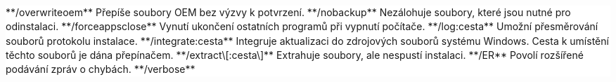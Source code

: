 </tr>
<tr class="alternateRow">
<td style="border:1px solid black;">
**/overwriteoem**
</td>
<td style="border:1px solid black;">
Přepíše soubory OEM bez výzvy k potvrzení.
</td>
</tr>
<tr>
<td style="border:1px solid black;">
**/nobackup**
</td>
<td style="border:1px solid black;">
Nezálohuje soubory, které jsou nutné pro odinstalaci.
</td>
</tr>
<tr class="alternateRow">
<td style="border:1px solid black;">
**/forceappsclose**
</td>
<td style="border:1px solid black;">
Vynutí ukončení ostatních programů při vypnutí počítače.
</td>
</tr>
<tr>
<td style="border:1px solid black;">
**/log:cesta**
</td>
<td style="border:1px solid black;">
Umožní přesměrování souborů protokolu instalace.
</td>
</tr>
<tr class="alternateRow">
<td style="border:1px solid black;">
**/integrate:cesta**
</td>
<td style="border:1px solid black;">
Integruje aktualizaci do zdrojových souborů systému Windows. Cesta k umístění těchto souborů je dána přepínačem.
</td>
</tr>
<tr>
<td style="border:1px solid black;">
**/extract\[:cesta\]**
</td>
<td style="border:1px solid black;">
Extrahuje soubory, ale nespustí instalaci.
</td>
</tr>
<tr class="alternateRow">
<td style="border:1px solid black;">
**/ER**
</td>
<td style="border:1px solid black;">
Povolí rozšířené podávání zpráv o chybách.
</td>
</tr>
<tr>
<td style="border:1px solid black;">
**/verbose**
</td>
<td style="border:1px solid black;">